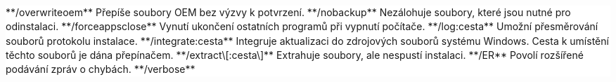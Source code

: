 </tr>
<tr class="alternateRow">
<td style="border:1px solid black;">
**/overwriteoem**
</td>
<td style="border:1px solid black;">
Přepíše soubory OEM bez výzvy k potvrzení.
</td>
</tr>
<tr>
<td style="border:1px solid black;">
**/nobackup**
</td>
<td style="border:1px solid black;">
Nezálohuje soubory, které jsou nutné pro odinstalaci.
</td>
</tr>
<tr class="alternateRow">
<td style="border:1px solid black;">
**/forceappsclose**
</td>
<td style="border:1px solid black;">
Vynutí ukončení ostatních programů při vypnutí počítače.
</td>
</tr>
<tr>
<td style="border:1px solid black;">
**/log:cesta**
</td>
<td style="border:1px solid black;">
Umožní přesměrování souborů protokolu instalace.
</td>
</tr>
<tr class="alternateRow">
<td style="border:1px solid black;">
**/integrate:cesta**
</td>
<td style="border:1px solid black;">
Integruje aktualizaci do zdrojových souborů systému Windows. Cesta k umístění těchto souborů je dána přepínačem.
</td>
</tr>
<tr>
<td style="border:1px solid black;">
**/extract\[:cesta\]**
</td>
<td style="border:1px solid black;">
Extrahuje soubory, ale nespustí instalaci.
</td>
</tr>
<tr class="alternateRow">
<td style="border:1px solid black;">
**/ER**
</td>
<td style="border:1px solid black;">
Povolí rozšířené podávání zpráv o chybách.
</td>
</tr>
<tr>
<td style="border:1px solid black;">
**/verbose**
</td>
<td style="border:1px solid black;">